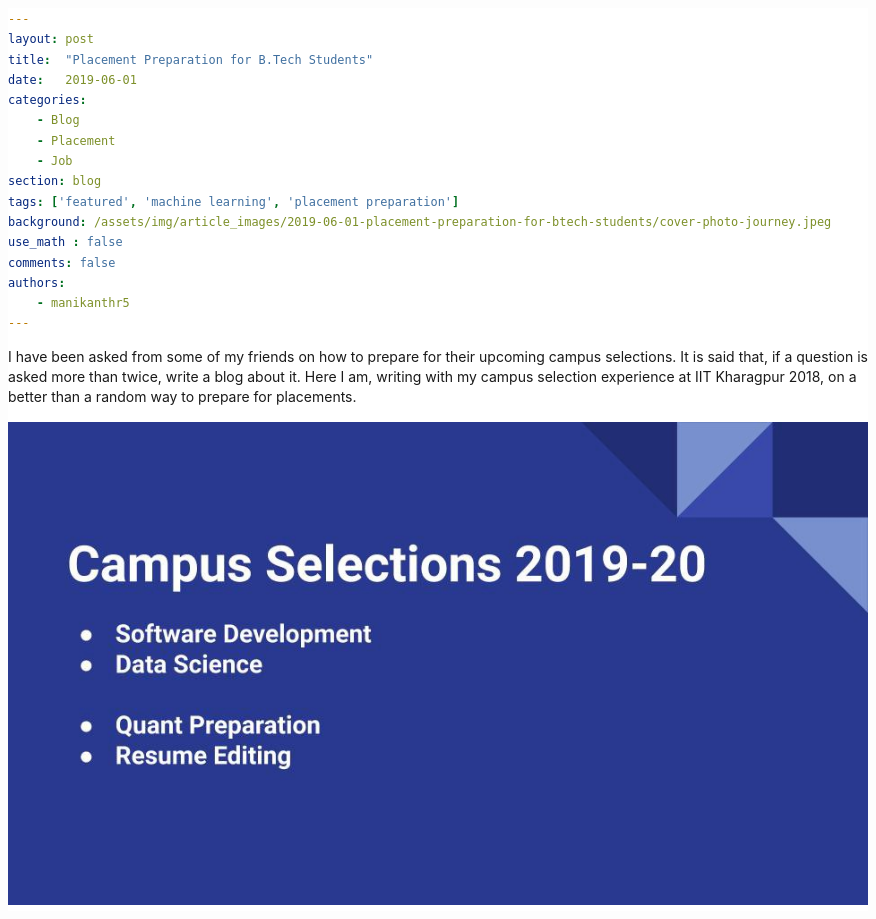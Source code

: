 ```yaml
---
layout: post
title:  "Placement Preparation for B.Tech Students"
date:   2019-06-01
categories: 
    - Blog
    - Placement
    - Job
section: blog
tags: ['featured', 'machine learning', 'placement preparation']
background: /assets/img/article_images/2019-06-01-placement-preparation-for-btech-students/cover-photo-journey.jpeg
use_math : false
comments: false
authors: 
    - manikanthr5
---
```


I have been asked from some of my friends on how to prepare for their upcoming campus selections. It is said that, if a question is asked more than twice, write a blog about it. Here I am, writing with my campus selection experience at IIT Kharagpur 2018, on a better than a random way to prepare for placements.

<img src="/img/cover-photos/campus-selections-2019-20.jpeg" alt="Campus Selections 2019-20" width="100%">

